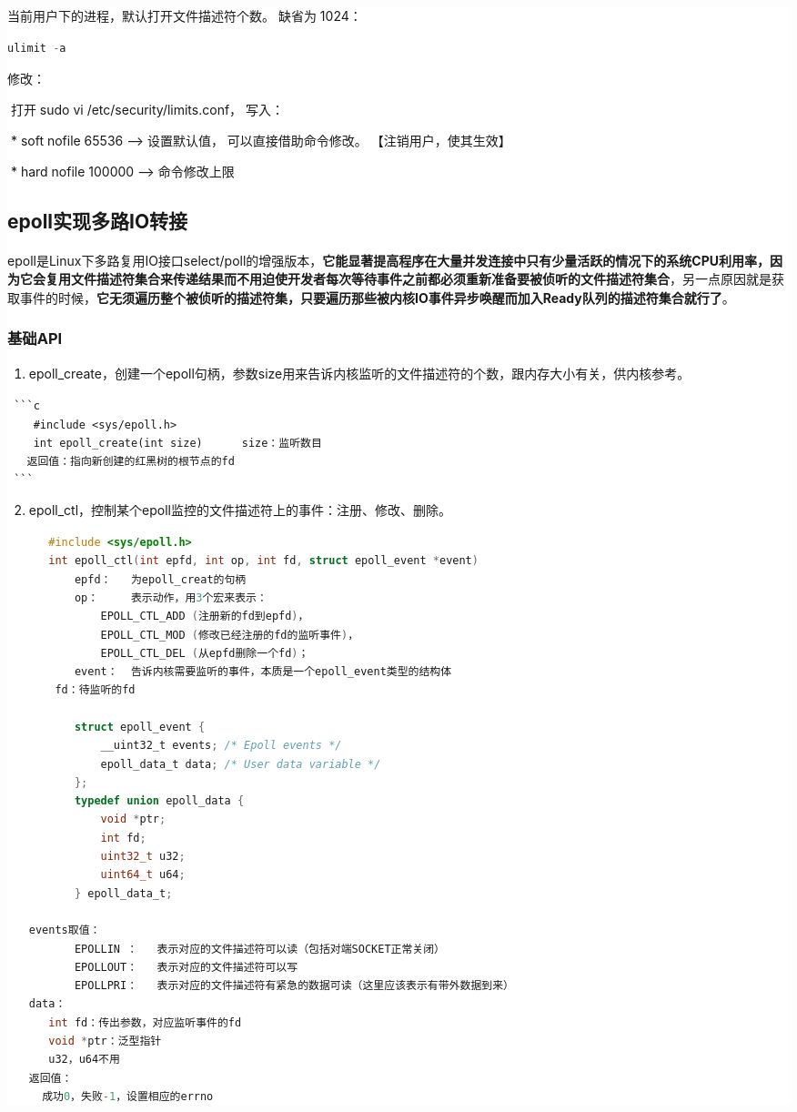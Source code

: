 当前用户下的进程，默认打开文件描述符个数。  缺省为 1024：

```c
ulimit -a
```

修改：

​    打开 sudo vi /etc/security/limits.conf， 写入：

​    \* soft nofile 65536     --> 设置默认值， 可以直接借助命令修改。 【注销用户，使其生效】

​    \* hard nofile 100000    --> 命令修改上限

## epoll实现多路IO转接

epoll是Linux下多路复用IO接口select/poll的增强版本，**它能显著提高程序在大量并发连接中只有少量活跃的情况下的系统CPU利用率，因为它会复用文件描述符集合来传递结果而不用迫使开发者每次等待事件之前都必须重新准备要被侦听的文件描述符集合**，另一点原因就是获取事件的时候，**它无须遍历整个被侦听的描述符集，只要遍历那些被内核IO事件异步唤醒而加入Ready队列的描述符集合就行了**。

### 基础API

1.    epoll_create，创建一个epoll句柄，参数size用来告诉内核监听的文件描述符的个数，跟内存大小有关，供内核参考。

     ```c
     	#include <sys/epoll.h>
     	int epoll_create(int size)		size：监听数目
       返回值：指向新创建的红黑树的根节点的fd
     ```

2.   epoll_ctl，控制某个epoll监控的文件描述符上的事件：注册、修改、删除。

     ```c
     	#include <sys/epoll.h>
     	int epoll_ctl(int epfd, int op, int fd, struct epoll_event *event)
     		epfd：	为epoll_creat的句柄
     		op：		表示动作，用3个宏来表示：
     			EPOLL_CTL_ADD (注册新的fd到epfd)，
     			EPOLL_CTL_MOD (修改已经注册的fd的监听事件)，
     			EPOLL_CTL_DEL (从epfd删除一个fd)；
     		event：	告诉内核需要监听的事件，本质是一个epoll_event类型的结构体
         fd：待监听的fd
     
     		struct epoll_event {
     			__uint32_t events; /* Epoll events */
     			epoll_data_t data; /* User data variable */
     		};
     		typedef union epoll_data {
     			void *ptr;
     			int fd;
     			uint32_t u32;
     			uint64_t u64;
     		} epoll_data_t;
     
     events取值：
     		EPOLLIN ：	表示对应的文件描述符可以读（包括对端SOCKET正常关闭）
     		EPOLLOUT：	表示对应的文件描述符可以写
     		EPOLLPRI：	表示对应的文件描述符有紧急的数据可读（这里应该表示有带外数据到来）
     data：
       	int fd：传出参数，对应监听事件的fd
       	void *ptr：泛型指针
       	u32，u64不用
     返回值：
       成功0，失败-1，设置相应的errno
     ```
